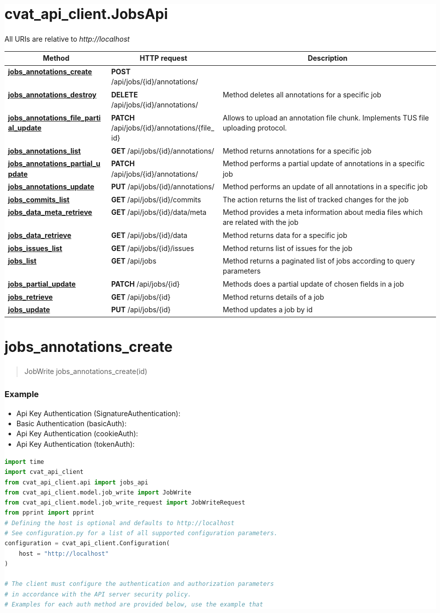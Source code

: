 # cvat_api_client.JobsApi

All URIs are relative to *http://localhost*

Method | HTTP request | Description
------------- | ------------- | -------------
[**jobs_annotations_create**](JobsApi.md#jobs_annotations_create) | **POST** /api/jobs/{id}/annotations/ | 
[**jobs_annotations_destroy**](JobsApi.md#jobs_annotations_destroy) | **DELETE** /api/jobs/{id}/annotations/ | Method deletes all annotations for a specific job
[**jobs_annotations_file_partial_update**](JobsApi.md#jobs_annotations_file_partial_update) | **PATCH** /api/jobs/{id}/annotations/{file_id} | Allows to upload an annotation file chunk. Implements TUS file uploading protocol.
[**jobs_annotations_list**](JobsApi.md#jobs_annotations_list) | **GET** /api/jobs/{id}/annotations/ | Method returns annotations for a specific job
[**jobs_annotations_partial_update**](JobsApi.md#jobs_annotations_partial_update) | **PATCH** /api/jobs/{id}/annotations/ | Method performs a partial update of annotations in a specific job
[**jobs_annotations_update**](JobsApi.md#jobs_annotations_update) | **PUT** /api/jobs/{id}/annotations/ | Method performs an update of all annotations in a specific job
[**jobs_commits_list**](JobsApi.md#jobs_commits_list) | **GET** /api/jobs/{id}/commits | The action returns the list of tracked changes for the job
[**jobs_data_meta_retrieve**](JobsApi.md#jobs_data_meta_retrieve) | **GET** /api/jobs/{id}/data/meta | Method provides a meta information about media files which are related with the job
[**jobs_data_retrieve**](JobsApi.md#jobs_data_retrieve) | **GET** /api/jobs/{id}/data | Method returns data for a specific job
[**jobs_issues_list**](JobsApi.md#jobs_issues_list) | **GET** /api/jobs/{id}/issues | Method returns list of issues for the job
[**jobs_list**](JobsApi.md#jobs_list) | **GET** /api/jobs | Method returns a paginated list of jobs according to query parameters
[**jobs_partial_update**](JobsApi.md#jobs_partial_update) | **PATCH** /api/jobs/{id} | Methods does a partial update of chosen fields in a job
[**jobs_retrieve**](JobsApi.md#jobs_retrieve) | **GET** /api/jobs/{id} | Method returns details of a job
[**jobs_update**](JobsApi.md#jobs_update) | **PUT** /api/jobs/{id} | Method updates a job by id


# **jobs_annotations_create**
> JobWrite jobs_annotations_create(id)



### Example

* Api Key Authentication (SignatureAuthentication):
* Basic Authentication (basicAuth):
* Api Key Authentication (cookieAuth):
* Api Key Authentication (tokenAuth):

```python
import time
import cvat_api_client
from cvat_api_client.api import jobs_api
from cvat_api_client.model.job_write import JobWrite
from cvat_api_client.model.job_write_request import JobWriteRequest
from pprint import pprint
# Defining the host is optional and defaults to http://localhost
# See configuration.py for a list of all supported configuration parameters.
configuration = cvat_api_client.Configuration(
    host = "http://localhost"
)

# The client must configure the authentication and authorization parameters
# in accordance with the API server security policy.
# Examples for each auth method are provided below, use the example that
```